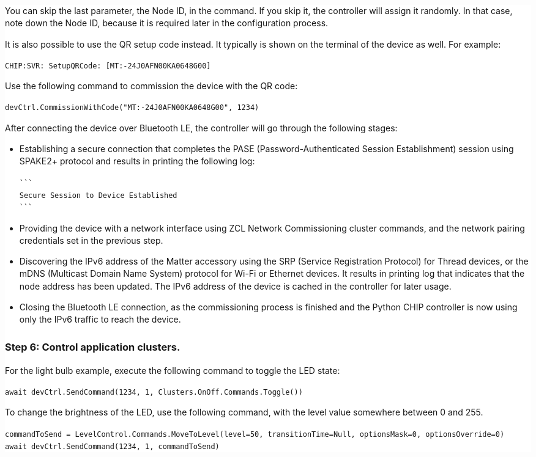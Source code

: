 You can skip the last parameter, the Node ID, in the command. If you skip it,
the controller will assign it randomly. In that case, note down the Node ID,
because it is required later in the configuration process.

It is also possible to use the QR setup code instead. It typically is shown on
the terminal of the device as well. For example:

```
CHIP:SVR: SetupQRCode: [MT:-24J0AFN00KA0648G00]
```

Use the following command to commission the device with the QR code:

```
devCtrl.CommissionWithCode("MT:-24J0AFN00KA0648G00", 1234)
```

After connecting the device over Bluetooth LE, the controller will go through
the following stages:

-   Establishing a secure connection that completes the PASE
    (Password-Authenticated Session Establishment) session using SPAKE2+
    protocol and results in printing the following log:

        ```
        Secure Session to Device Established
        ```

-   Providing the device with a network interface using ZCL Network
    Commissioning cluster commands, and the network pairing credentials set in
    the previous step.
-   Discovering the IPv6 address of the Matter accessory using the SRP (Service
    Registration Protocol) for Thread devices, or the mDNS (Multicast Domain
    Name System) protocol for Wi-Fi or Ethernet devices. It results in printing
    log that indicates that the node address has been updated. The IPv6 address
    of the device is cached in the controller for later usage.
-   Closing the Bluetooth LE connection, as the commissioning process is
    finished and the Python CHIP controller is now using only the IPv6 traffic
    to reach the device.

### Step 6: Control application clusters.

For the light bulb example, execute the following command to toggle the LED
state:

```
await devCtrl.SendCommand(1234, 1, Clusters.OnOff.Commands.Toggle())
```

To change the brightness of the LED, use the following command, with the level
value somewhere between 0 and 255.

```
commandToSend = LevelControl.Commands.MoveToLevel(level=50, transitionTime=Null, optionsMask=0, optionsOverride=0)
await devCtrl.SendCommand(1234, 1, commandToSend)
```
